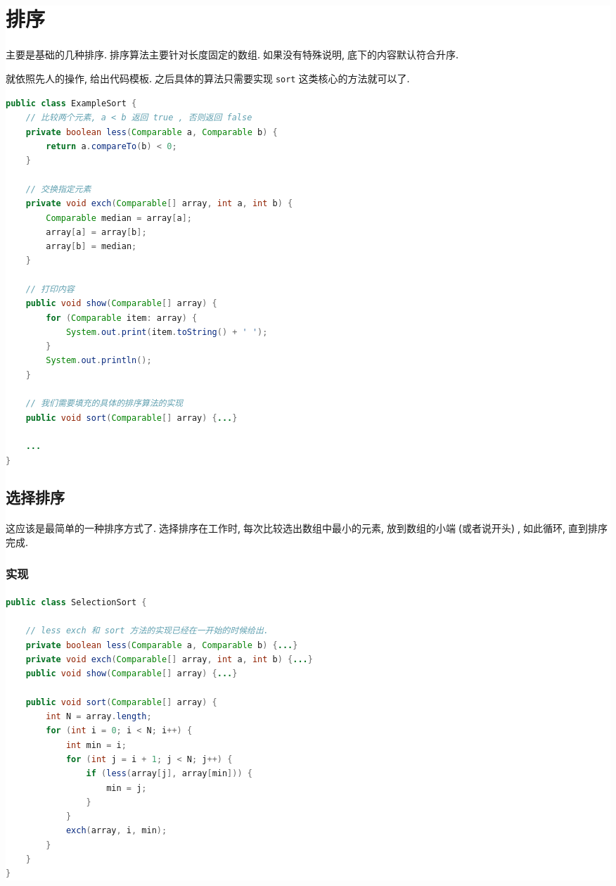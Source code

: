 # 排序

主要是基础的几种排序. 排序算法主要针对长度固定的数组. 如果没有特殊说明, 底下的内容默认符合升序. 

就依照先人的操作, 给出代码模板. 之后具体的算法只需要实现 `sort` 这类核心的方法就可以了. 

``` Java
public class ExampleSort {
    // 比较两个元素, a < b 返回 true , 否则返回 false
    private boolean less(Comparable a, Comparable b) {
        return a.compareTo(b) < 0;
    }

    // 交换指定元素
    private void exch(Comparable[] array, int a, int b) {
        Comparable median = array[a];
        array[a] = array[b];
        array[b] = median;
    }
    
    // 打印内容
    public void show(Comparable[] array) {
        for (Comparable item: array) {
            System.out.print(item.toString() + ' ');
        }
        System.out.println();
    }

    // 我们需要填充的具体的排序算法的实现
    public void sort(Comparable[] array) {...}

    ...
}
```

## 选择排序

这应该是最简单的一种排序方式了. 选择排序在工作时, 每次比较选出数组中最小的元素, 放到数组的小端 (或者说开头) , 如此循环, 直到排序完成. 

### 实现

``` Java
public class SelectionSort {
    
    // less exch 和 sort 方法的实现已经在一开始的时候给出. 
    private boolean less(Comparable a, Comparable b) {...}
    private void exch(Comparable[] array, int a, int b) {...}
    public void show(Comparable[] array) {...}

    public void sort(Comparable[] array) {
        int N = array.length;
        for (int i = 0; i < N; i++) {
            int min = i;
            for (int j = i + 1; j < N; j++) {
                if (less(array[j], array[min])) {
                    min = j;
                }
            }
            exch(array, i, min);
        }
    }
}
```
